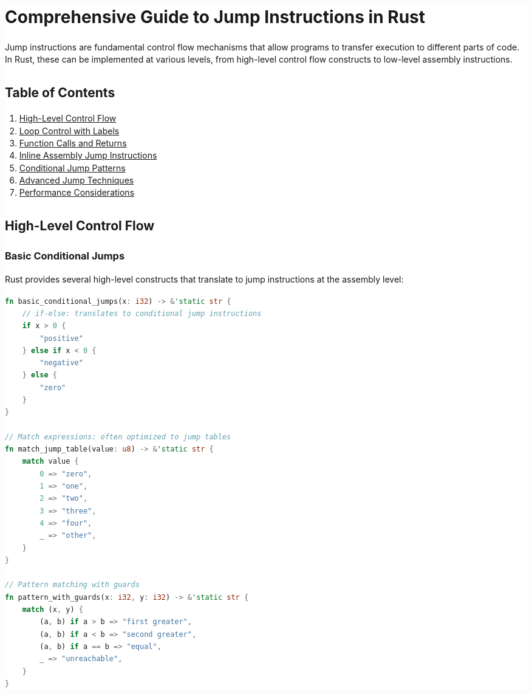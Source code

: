 # Comprehensive Guide to Jump Instructions in Rust

Jump instructions are fundamental control flow mechanisms that allow programs to transfer execution to different parts of code. In Rust, these can be implemented at various levels, from high-level control flow constructs to low-level assembly instructions.

## Table of Contents

1. [High-Level Control Flow](#high-level-control-flow)
2. [Loop Control with Labels](#loop-control-with-labels)
3. [Function Calls and Returns](#function-calls-and-returns)
4. [Inline Assembly Jump Instructions](#inline-assembly-jump-instructions)
5. [Conditional Jump Patterns](#conditional-jump-patterns)
6. [Advanced Jump Techniques](#advanced-jump-techniques)
7. [Performance Considerations](#performance-considerations)

## High-Level Control Flow

### Basic Conditional Jumps

Rust provides several high-level constructs that translate to jump instructions at the assembly level:

```rust
fn basic_conditional_jumps(x: i32) -> &'static str {
    // if-else: translates to conditional jump instructions
    if x > 0 {
        "positive"
    } else if x < 0 {
        "negative"
    } else {
        "zero"
    }
}

// Match expressions: often optimized to jump tables
fn match_jump_table(value: u8) -> &'static str {
    match value {
        0 => "zero",
        1 => "one",
        2 => "two",
        3 => "three",
        4 => "four",
        _ => "other",
    }
}

// Pattern matching with guards
fn pattern_with_guards(x: i32, y: i32) -> &'static str {
    match (x, y) {
        (a, b) if a > b => "first greater",
        (a, b) if a < b => "second greater",
        (a, b) if a == b => "equal",
        _ => "unreachable",
    }
}
```
